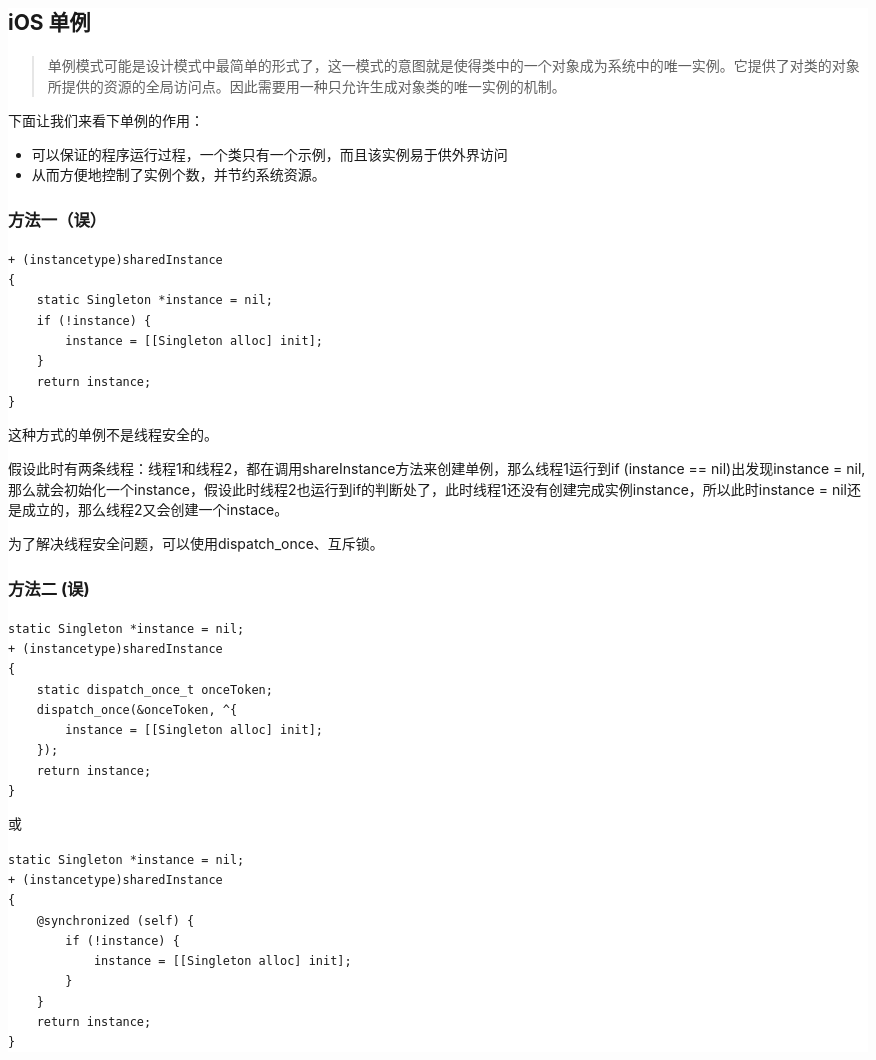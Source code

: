 ## iOS 单例

>单例模式可能是设计模式中最简单的形式了，这一模式的意图就是使得类中的一个对象成为系统中的唯一实例。它提供了对类的对象所提供的资源的全局访问点。因此需要用一种只允许生成对象类的唯一实例的机制。

下面让我们来看下单例的作用：

- 可以保证的程序运行过程，一个类只有一个示例，而且该实例易于供外界访问
- 从而方便地控制了实例个数，并节约系统资源。

### 方法一（误）

```
+ (instancetype)sharedInstance
{
    static Singleton *instance = nil;
    if (!instance) {
        instance = [[Singleton alloc] init];
    }
    return instance;
}
```

这种方式的单例不是线程安全的。

假设此时有两条线程：线程1和线程2，都在调用shareInstance方法来创建单例，那么线程1运行到if (instance == nil)出发现instance = nil,那么就会初始化一个instance，假设此时线程2也运行到if的判断处了，此时线程1还没有创建完成实例instance，所以此时instance = nil还是成立的，那么线程2又会创建一个instace。

为了解决线程安全问题，可以使用dispatch_once、互斥锁。

### 方法二 (误)

```
static Singleton *instance = nil;
+ (instancetype)sharedInstance
{
    static dispatch_once_t onceToken;
    dispatch_once(&onceToken, ^{
        instance = [[Singleton alloc] init];
    });
    return instance;
}
```

或

```
static Singleton *instance = nil;
+ (instancetype)sharedInstance
{
    @synchronized (self) {
        if (!instance) {
            instance = [[Singleton alloc] init];
        }
    }
    return instance;
}
```
